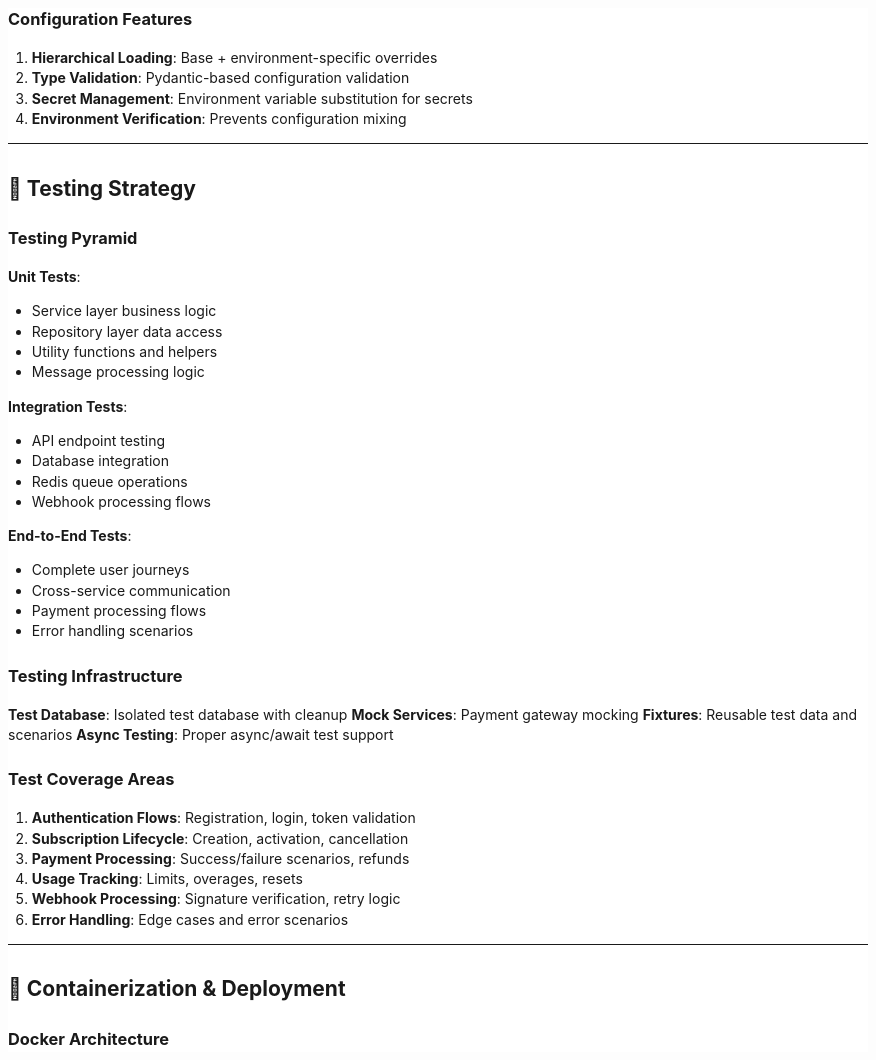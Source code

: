 ### Configuration Features

1. **Hierarchical Loading**: Base + environment-specific overrides
2. **Type Validation**: Pydantic-based configuration validation
3. **Secret Management**: Environment variable substitution for secrets
4. **Environment Verification**: Prevents configuration mixing

---

## 🧪 Testing Strategy

### Testing Pyramid

**Unit Tests**:
- Service layer business logic
- Repository layer data access
- Utility functions and helpers
- Message processing logic

**Integration Tests**:
- API endpoint testing
- Database integration
- Redis queue operations
- Webhook processing flows

**End-to-End Tests**:
- Complete user journeys
- Cross-service communication
- Payment processing flows
- Error handling scenarios

### Testing Infrastructure

**Test Database**: Isolated test database with cleanup
**Mock Services**: Payment gateway mocking
**Fixtures**: Reusable test data and scenarios
**Async Testing**: Proper async/await test support

### Test Coverage Areas

1. **Authentication Flows**: Registration, login, token validation
2. **Subscription Lifecycle**: Creation, activation, cancellation
3. **Payment Processing**: Success/failure scenarios, refunds
4. **Usage Tracking**: Limits, overages, resets
5. **Webhook Processing**: Signature verification, retry logic
6. **Error Handling**: Edge cases and error scenarios

---

## 🐳 Containerization & Deployment

### Docker Architecture
